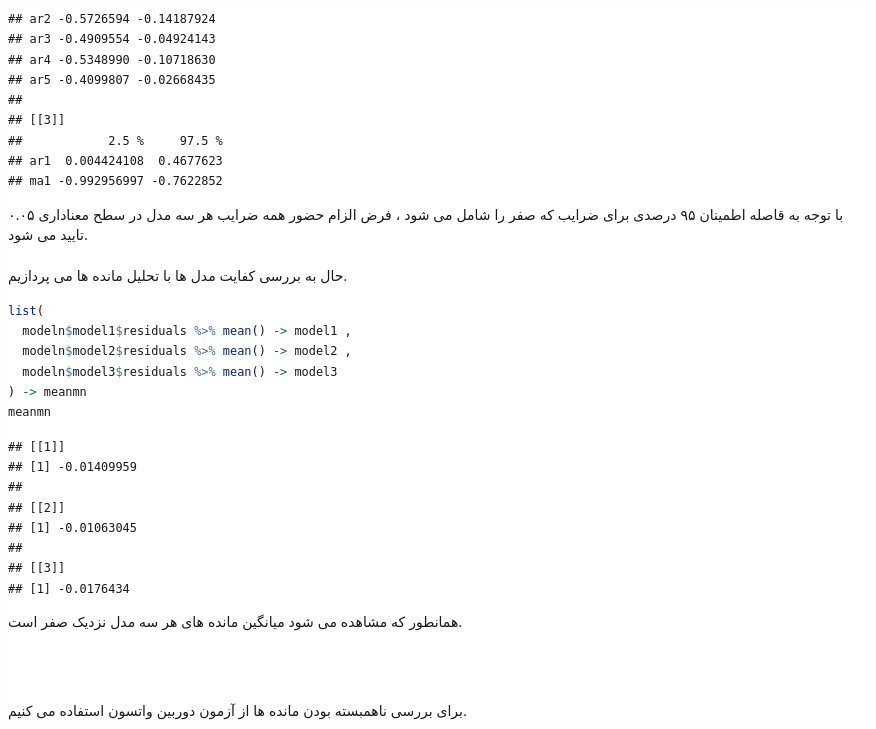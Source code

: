     ## ar2 -0.5726594 -0.14187924
    ## ar3 -0.4909554 -0.04924143
    ## ar4 -0.5348990 -0.10718630
    ## ar5 -0.4099807 -0.02668435
    ## 
    ## [[3]]
    ##            2.5 %     97.5 %
    ## ar1  0.004424108  0.4677623
    ## ma1 -0.992956997 -0.7622852

با توجه به قاصله اطمینان ۹۵ درصدی برای ضرایب که صفر را شامل می شود ، فرض
الزام حضور همه ضرایب هر سه مدل در سطح معناداری ۰.۰۵ تایید می شود.
<br><br> حال به بررسی کفایت مدل ها با تحلیل مانده ها می پردازیم.

``` r
list(
  modeln$model1$residuals %>% mean() -> model1 ,
  modeln$model2$residuals %>% mean() -> model2 ,
  modeln$model3$residuals %>% mean() -> model3
) -> meanmn
meanmn
```

    ## [[1]]
    ## [1] -0.01409959
    ## 
    ## [[2]]
    ## [1] -0.01063045
    ## 
    ## [[3]]
    ## [1] -0.0176434

همانطور که مشاهده می شود میانگین مانده های هر سه مدل نزدیک صفر است.

<br><br>

برای بررسی ناهمبسته بودن مانده ها از آزمون دوربین واتسون استفاده می
کنیم.
